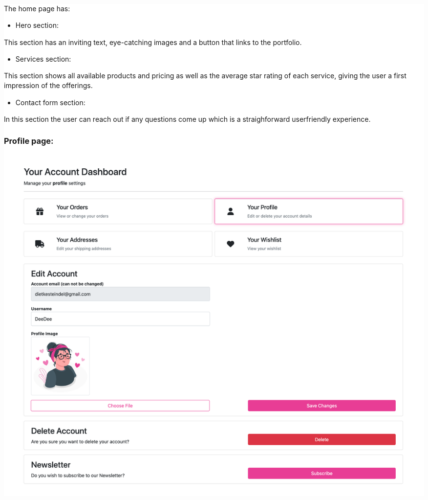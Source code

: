 The home page has:

- Hero section:

This section has an inviting text, eye-catching images and a button that links to the portfolio.

- Services section:

This section shows all available products and pricing as well as the average star rating of each service, giving the user a first impression of the offerings.

- Contact form section:

In this section the user can reach out if any questions come up which is a straighforward userfriendly experience.


### Profile page:

![Edit Profile page](documentation/features/profile.png)
